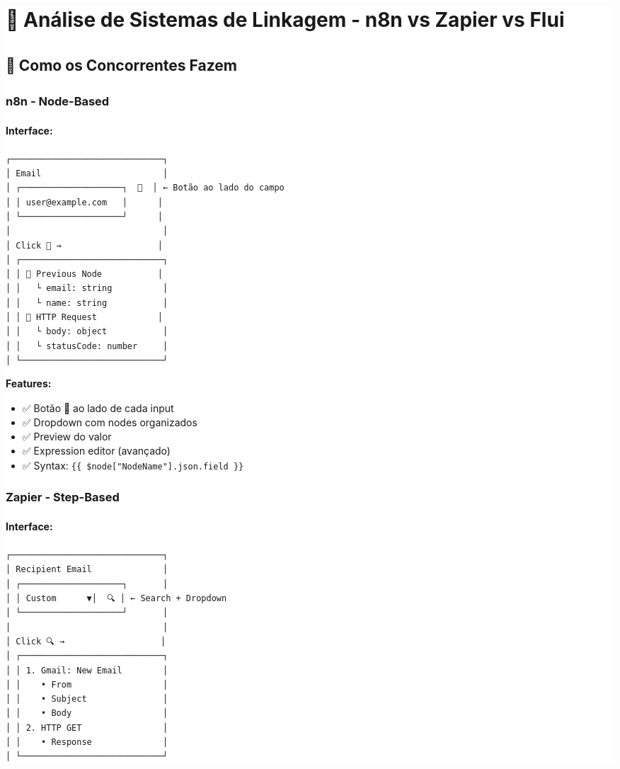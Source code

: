 # 🔗 Análise de Sistemas de Linkagem - n8n vs Zapier vs Flui

## 🎯 Como os Concorrentes Fazem

### n8n - Node-Based

#### Interface:
```
┌──────────────────────────────┐
│ Email                        │
│ ┌────────────────────┐  🔗  │ ← Botão ao lado do campo
│ │ user@example.com   │      │
│ └────────────────────┘      │
│                              │
│ Click 🔗 →                   │
│ ┌────────────────────────────┐
│ │ 📂 Previous Node           │
│ │   └ email: string          │
│ │   └ name: string           │
│ │ 📂 HTTP Request            │
│ │   └ body: object           │
│ │   └ statusCode: number     │
│ └────────────────────────────┘
```

**Features:**
- ✅ Botão 🔗 ao lado de cada input
- ✅ Dropdown com nodes organizados
- ✅ Preview do valor
- ✅ Expression editor (avançado)
- ✅ Syntax: `{{ $node["NodeName"].json.field }}`

### Zapier - Step-Based

#### Interface:
```
┌──────────────────────────────┐
│ Recipient Email              │
│ ┌────────────────────┐       │
│ │ Custom      ▼│  🔍 │ ← Search + Dropdown
│ └────────────────────┘       │
│                              │
│ Click 🔍 →                   │
│ ┌────────────────────────────┐
│ │ 1. Gmail: New Email        │
│ │    • From                  │
│ │    • Subject               │
│ │    • Body                  │
│ │ 2. HTTP GET                │
│ │    • Response              │
│ └────────────────────────────┘
```
